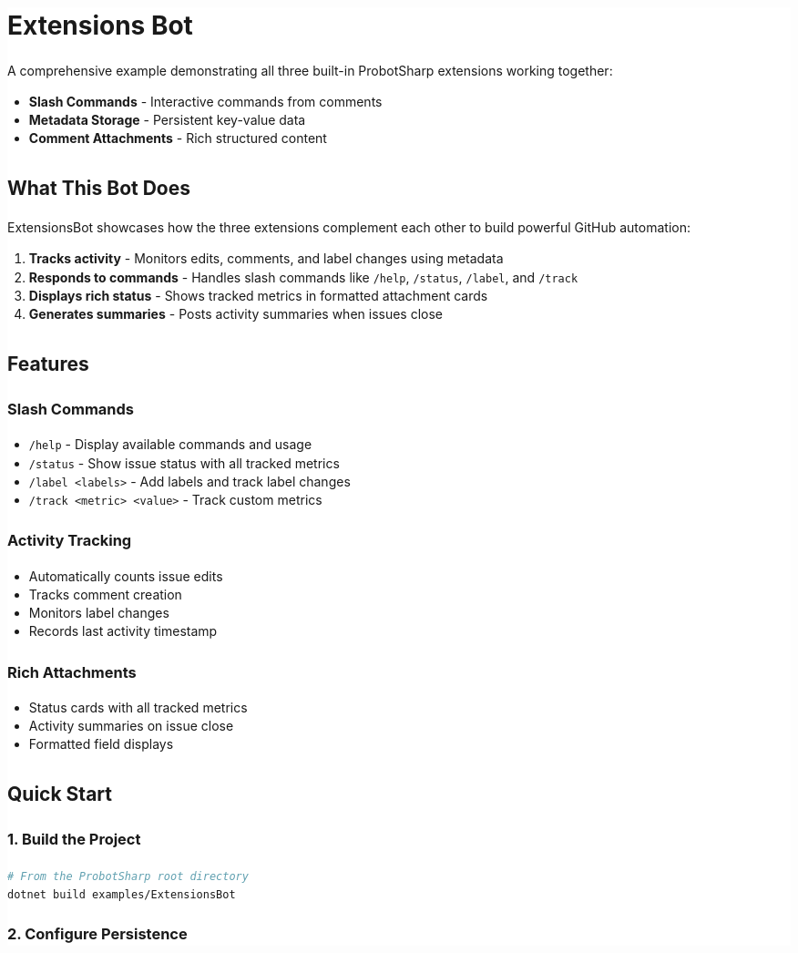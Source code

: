 # Extensions Bot

A comprehensive example demonstrating all three built-in ProbotSharp extensions working together:
- **Slash Commands** - Interactive commands from comments
- **Metadata Storage** - Persistent key-value data
- **Comment Attachments** - Rich structured content

## What This Bot Does

ExtensionsBot showcases how the three extensions complement each other to build powerful GitHub automation:

1. **Tracks activity** - Monitors edits, comments, and label changes using metadata
2. **Responds to commands** - Handles slash commands like `/help`, `/status`, `/label`, and `/track`
3. **Displays rich status** - Shows tracked metrics in formatted attachment cards
4. **Generates summaries** - Posts activity summaries when issues close

## Features

### Slash Commands

- `/help` - Display available commands and usage
- `/status` - Show issue status with all tracked metrics
- `/label <labels>` - Add labels and track label changes
- `/track <metric> <value>` - Track custom metrics

### Activity Tracking

- Automatically counts issue edits
- Tracks comment creation
- Monitors label changes
- Records last activity timestamp

### Rich Attachments

- Status cards with all tracked metrics
- Activity summaries on issue close
- Formatted field displays

## Quick Start

### 1. Build the Project

```bash
# From the ProbotSharp root directory
dotnet build examples/ExtensionsBot
```

### 2. Configure Persistence
